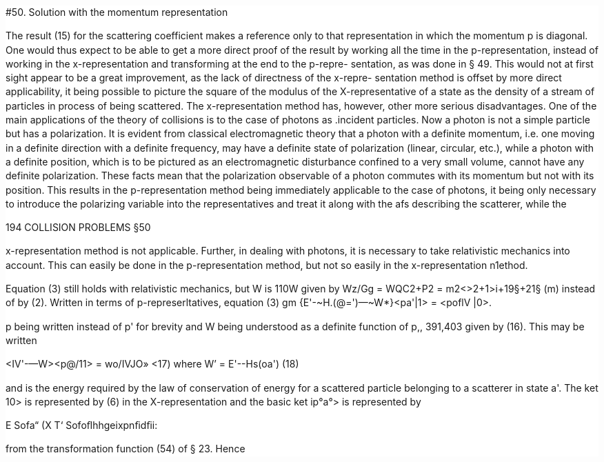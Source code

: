 #50. Solution with the momentum representation

The result (15) for the scattering coefficient makes a reference only
to that representation in which the momentum p is diagonal. One
would thus expect to be able to get a more direct proof of the result
by working all the time in the p-representation, instead of working
in the x-representation and transforming at the end to the p-repre-
sentation, as was done in § 49. This would not at first sight appear
to be a great improvement, as the lack of directness of the x-repre-
sentation method is offset by more direct applicability, it being
possible to picture the square of the modulus of the X-representative
of a state as the density of a stream of particles in process of being
scattered. The x-representation method has, however, other more
serious disadvantages. One of the main applications of the theory
of collisions is to the case of photons as .incident particles. Now a
photon is not a simple particle but has a polarization. It is evident
from classical electromagnetic theory that a photon with a definite
momentum, i.e. one moving in a definite direction with a definite
frequency, may have a definite state of polarization (linear, circular,
etc.), while a photon with a definite position, which is to be pictured
as an electromagnetic disturbance confined to a very small volume,
cannot have any definite polarization. These facts mean that the
polarization observable of a photon commutes with its momentum
but not with its position. This results in the p-representation method
being immediately applicable to the case of photons, it being only
necessary to introduce the polarizing variable into the representatives
and treat it along with the afs describing the scatterer, while the

 

194 COLLISION PROBLEMS §50

x-representation method is not applicable. Further, in dealing with
photons, it is necessary to take relativistic mechanics into account.
This can easily be done in the p-representation method, but not so
easily in the x-representation n1ethod.

Equation (3) still holds with relativistic mechanics, but W is 110W
given by Wz/Gg = WQC2+P2 = m2<>2+1>i+19§+21§ (m)
instead of by (2). Written in terms of p-represerltatives, equation (3)
gm {E'-~H.(@=')—~W*}<pa'|1> = <poflV |0>.

p being written instead of p' for brevity and W being understood as
a definite function of p,, 391,403 given by (16). This may be written

<IV'-—W><p@/11> = wo/IVJO» <17)
where W’ = E'--Hs(oa') (18)

and is the energy required by the law of conservation of energy for
a scattered particle belonging to a scatterer in state a'. The ket 10>
is represented by (6) in the X-representation and the basic ket ip°a°>
is represented by

<xoffipoao> E Sofa“ (X  T‘ Sofoﬂhhgeixpnﬁdﬁi:

from the transformation function (54) of § 23. Hence
